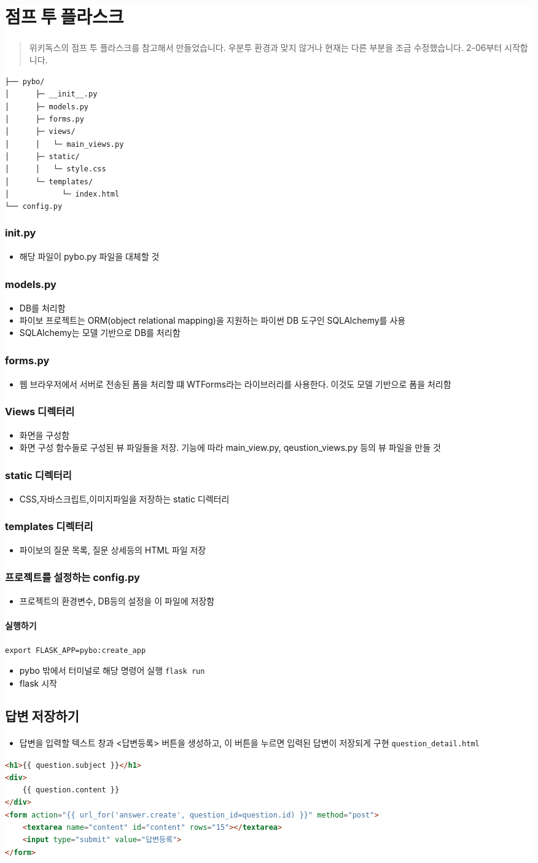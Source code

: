 # 점프 투 플라스크
> 위키독스의 점프 투 플라스크를 참고해서 만들었습니다. 우분투 환경과 맞지 않거나 현재는 다른 부분을 조금 수정했습니다. 
> 2-06부터 시작합니다.

```
├── pybo/
│      ├─ __init__.py
│      ├─ models.py
│      ├─ forms.py
│      ├─ views/
│      │   └─ main_views.py
│      ├─ static/
│      │   └─ style.css
│      └─ templates/
│            └─ index.html
└── config.py
```

### __init__.py
- 해당 파일이 pybo.py 파일을 대체할 것

### models.py
- DB를 처리함
- 파이보 프로젝트는 ORM(object relational mapping)을 지원하는 파이썬 DB 도구인 SQLAlchemy를 사용
- SQLAlchemy는 모델 기반으로 DB를 처리함

### forms.py
- 웹 브라우저에서 서버로 전송된 폼을 처리할 떄 WTForms라는 라이브러리를 사용한다. 이것도 모델 기반으로 폼을 처리함

### Views 디렉터리
- 화면을 구성함
- 화면 구성 함수들로 구성된 뷰 파일들을 저장. 기능에 따라 main_view.py, qeustion_views.py 등의 뷰 파일을 만들 것

### static 디렉터리
- CSS,자바스크립트,이미지파일을 저장하는 static 디렉터리

### templates 디렉터리
- 파이보의 질문 목록, 질문 상세등의 HTML 파일 저장 

### 프로젝트를 설정하는 config.py 
- 프로젝트의 환경변수, DB등의 설정을 이 파일에 저장함
#### 실행하기
``` export FLASK_APP=pybo:create_app ``` 
- pybo 밖에서 터미널로 해당 명령어 실행
``` flask run ```
- flask 시작

## 답변 저장하기
- 답변을 입력할 텍스트 창과 <답변등록> 버튼을 생성하고, 이 버튼을 누르면 입력된 답변이 저장되게 구현
```question_detail.html```

```html
<h1>{{ question.subject }}</h1>
<div>
    {{ question.content }}
</div>
<form action="{{ url_for('answer.create', question_id=question.id) }}" method="post">
    <textarea name="content" id="content" rows="15"></textarea>
    <input type="submit" value="답변등록">
</form>
```